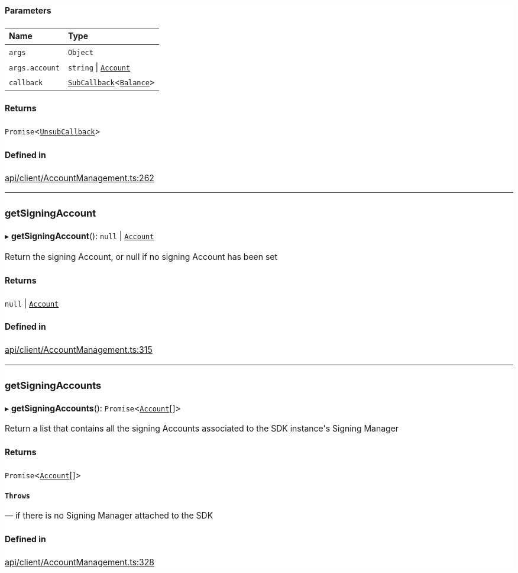 #### Parameters

| Name | Type |
| :------ | :------ |
| `args` | `Object` |
| `args.account` | `string` \| [`Account`](../../Entities/Account/Account.md) |
| `callback` | [`SubCallback`](../../../../modules/API/Entities/Types/Types.md#subcallback)\<[`Balance`](../../../../interfaces/API/Entities/Account/Types/Balance/Balance.md)\> |

#### Returns

`Promise`\<[`UnsubCallback`](../../../../modules/API/Entities/Types/Types.md#unsubcallback)\>

#### Defined in

[api/client/AccountManagement.ts:262](https://github.com/PolymeshAssociation/polymesh-sdk/blob/b55e63737/src/api/client/AccountManagement.ts#L262)

___

### getSigningAccount

▸ **getSigningAccount**(): ``null`` \| [`Account`](../../Entities/Account/Account.md)

Return the signing Account, or null if no signing Account has been set

#### Returns

``null`` \| [`Account`](../../Entities/Account/Account.md)

#### Defined in

[api/client/AccountManagement.ts:315](https://github.com/PolymeshAssociation/polymesh-sdk/blob/b55e63737/src/api/client/AccountManagement.ts#L315)

___

### getSigningAccounts

▸ **getSigningAccounts**(): `Promise`\<[`Account`](../../Entities/Account/Account.md)[]\>

Return a list that contains all the signing Accounts associated to the SDK instance's Signing Manager

#### Returns

`Promise`\<[`Account`](../../Entities/Account/Account.md)[]\>

**`Throws`**

— if there is no Signing Manager attached to the SDK

#### Defined in

[api/client/AccountManagement.ts:328](https://github.com/PolymeshAssociation/polymesh-sdk/blob/b55e63737/src/api/client/AccountManagement.ts#L328)
